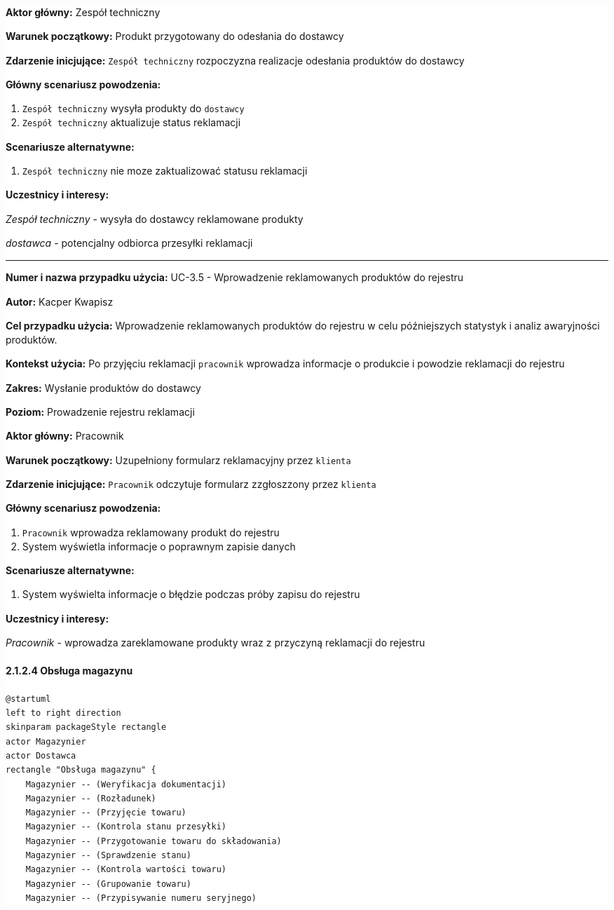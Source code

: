 **Aktor główny:** Zespół techniczny

**Warunek początkowy:** Produkt przygotowany do odesłania do dostawcy

**Zdarzenie inicjujące:** `Zespół techniczny` rozpoczyzna realizacje odesłania produktów do dostawcy

**Główny scenariusz powodzenia:**

1. `Zespół techniczny` wysyła produkty do `dostawcy`
2. `Zespół techniczny` aktualizuje status reklamacji

**Scenariusze alternatywne:**

1. `Zespół techniczny` nie moze zaktualizować statusu reklamacji

**Uczestnicy i interesy:**

_Zespół techniczny_ - wysyła do dostawcy reklamowane produkty

_dostawca_ - potencjalny odbiorca przesyłki reklamacji

---

**Numer i nazwa przypadku użycia:** UC-3.5 - Wprowadzenie reklamowanych produktów do rejestru

**Autor:** Kacper Kwapisz

**Cel przypadku użycia:** Wprowadzenie reklamowanych produktów do rejestru w celu późniejszych statystyk i analiz awaryjności produktów.

**Kontekst użycia:** Po przyjęciu reklamacji `pracownik` wprowadza informacje o produkcie i powodzie reklamacji do rejestru

**Zakres:** Wysłanie produktów do dostawcy

**Poziom:** Prowadzenie rejestru reklamacji

**Aktor główny:** Pracownik

**Warunek początkowy:** Uzupełniony formularz reklamacyjny przez `klienta`

**Zdarzenie inicjujące:** `Pracownik` odczytuje formularz zzgłoszzony przez `klienta`

**Główny scenariusz powodzenia:**

1. `Pracownik` wprowadza reklamowany produkt do rejestru
2. System wyświetla informacje o poprawnym zapisie danych

**Scenariusze alternatywne:**

1. System wyświelta informacje o błędzie podczas próby zapisu do rejestru

**Uczestnicy i interesy:**

_Pracownik_ - wprowadza zareklamowane produkty wraz z przyczyną reklamacji do rejestru

#### 2.1.2.4 Obsługa magazynu

```plantuml 2.1.2.4
@startuml
left to right direction
skinparam packageStyle rectangle
actor Magazynier
actor Dostawca
rectangle "Obsługa magazynu" {
    Magazynier -- (Weryfikacja dokumentacji)
    Magazynier -- (Rozładunek)
    Magazynier -- (Przyjęcie towaru)
    Magazynier -- (Kontrola stanu przesyłki)
    Magazynier -- (Przygotowanie towaru do składowania)
	Magazynier -- (Sprawdzenie stanu)
    Magazynier -- (Kontrola wartości towaru)
	Magazynier -- (Grupowanie towaru)
    Magazynier -- (Przypisywanie numeru seryjnego)
```